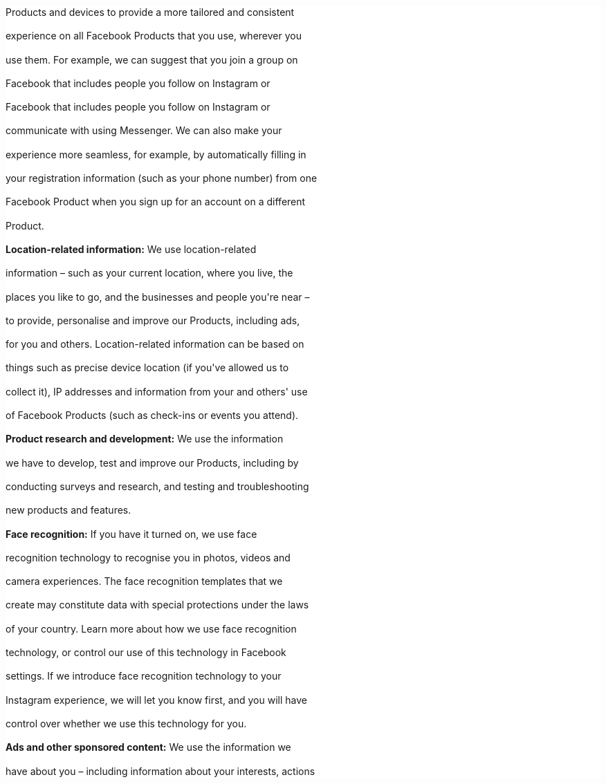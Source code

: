 Products and devices to provide a more tailored and consistent

experience on all Facebook Products that you use, wherever you

use them. For example, we can suggest that you join a group on

Facebook that includes people you follow on Instagram or

Facebook that includes people you follow on Instagram or

communicate with using Messenger. We can also make your

experience more seamless, for example, by automatically filling in

your registration information (such as your phone number) from one

Facebook Product when you sign up for an account on a different

Product.

**Location-related information:** We use location-related

information – such as your current location, where you live, the

places you like to go, and the businesses and people you're near –

to provide, personalise and improve our Products, including ads,

for you and others. Location-related information can be based on

things such as precise device location (if you've allowed us to

collect it), IP addresses and information from your and others' use

of Facebook Products (such as check-ins or events you attend).

**Product research and development:** We use the information

we have to develop, test and improve our Products, including by

conducting surveys and research, and testing and troubleshooting

new products and features.

**Face recognition:** If you have it turned on, we use face

recognition technology to recognise you in photos, videos and

camera experiences. The face recognition templates that we

create may constitute data with special protections under the laws

of your country. Learn more about how we use face recognition

technology, or control our use of this technology in Facebook

settings. If we introduce face recognition technology to your

Instagram experience, we will let you know first, and you will have

control over whether we use this technology for you.

**Ads and other sponsored content:** We use the information we

have about you – including information about your interests, actions
